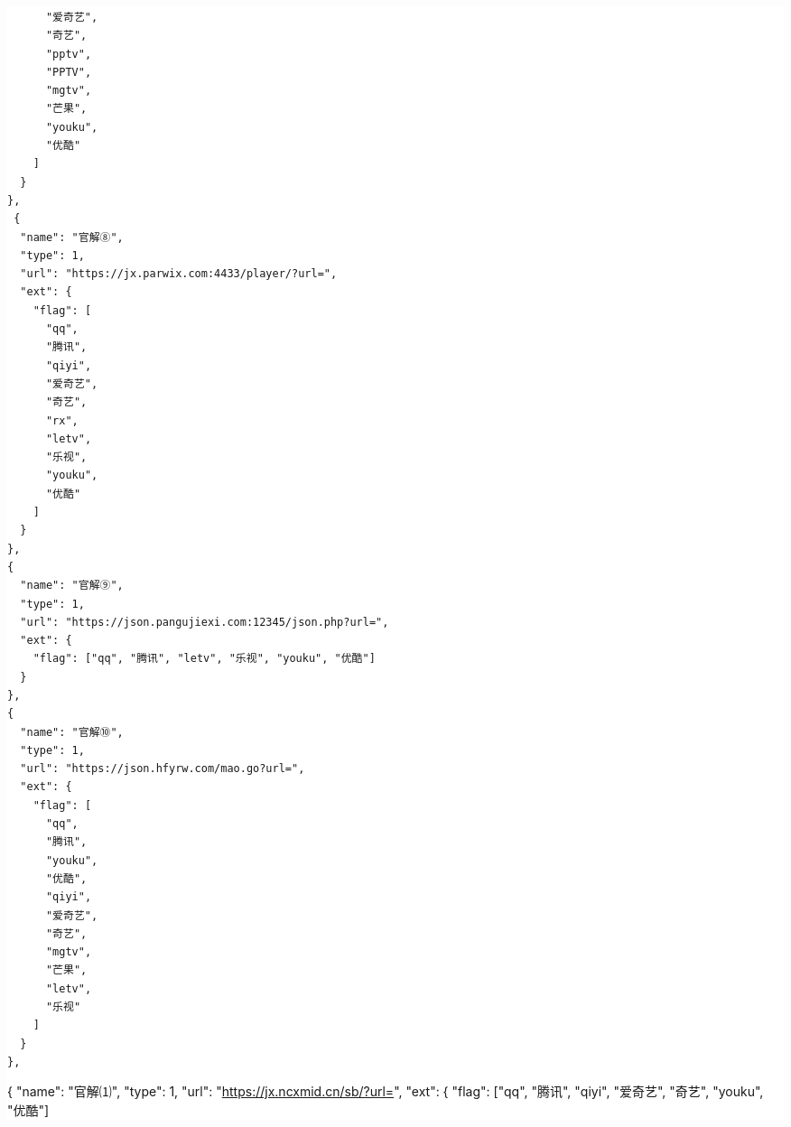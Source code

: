           "爱奇艺",
          "奇艺",
          "pptv",
          "PPTV",
          "mgtv",
          "芒果",
          "youku",
          "优酷"
        ]
      }
    },
     {
      "name": "官解⑧",
      "type": 1,
      "url": "https://jx.parwix.com:4433/player/?url=",
      "ext": {
        "flag": [
          "qq",
          "腾讯",
          "qiyi",
          "爱奇艺",
          "奇艺",
          "rx",
          "letv",
          "乐视",
          "youku",
          "优酷"
        ]
      }
    },
    {
      "name": "官解⑨",
      "type": 1,
      "url": "https://json.pangujiexi.com:12345/json.php?url=",
      "ext": {
        "flag": ["qq", "腾讯", "letv", "乐视", "youku", "优酷"]
      }
    },
    {
      "name": "官解⑩",
      "type": 1,
      "url": "https://json.hfyrw.com/mao.go?url=",
      "ext": {
        "flag": [
          "qq",
          "腾讯",
          "youku",
          "优酷",
          "qiyi",
          "爱奇艺",
          "奇艺",
          "mgtv",
          "芒果",
          "letv",
          "乐视"
        ]
      }
    },
   {
      "name": "官解⑴",
      "type": 1,
      "url": "https://jx.ncxmid.cn/sb/?url=",
      "ext": {
        "flag": ["qq", "腾讯", "qiyi", "爱奇艺", "奇艺", "youku", "优酷"]